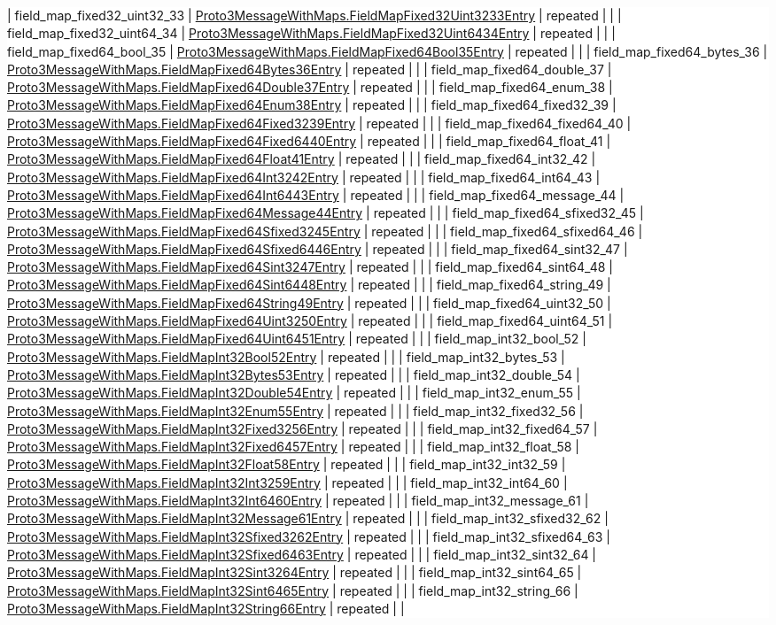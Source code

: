 | field_map_fixed32_uint32_33 | [Proto3MessageWithMaps.FieldMapFixed32Uint3233Entry](#protobuf-experimental-Proto3MessageWithMaps-FieldMapFixed32Uint3233Entry) | repeated |  |
| field_map_fixed32_uint64_34 | [Proto3MessageWithMaps.FieldMapFixed32Uint6434Entry](#protobuf-experimental-Proto3MessageWithMaps-FieldMapFixed32Uint6434Entry) | repeated |  |
| field_map_fixed64_bool_35 | [Proto3MessageWithMaps.FieldMapFixed64Bool35Entry](#protobuf-experimental-Proto3MessageWithMaps-FieldMapFixed64Bool35Entry) | repeated |  |
| field_map_fixed64_bytes_36 | [Proto3MessageWithMaps.FieldMapFixed64Bytes36Entry](#protobuf-experimental-Proto3MessageWithMaps-FieldMapFixed64Bytes36Entry) | repeated |  |
| field_map_fixed64_double_37 | [Proto3MessageWithMaps.FieldMapFixed64Double37Entry](#protobuf-experimental-Proto3MessageWithMaps-FieldMapFixed64Double37Entry) | repeated |  |
| field_map_fixed64_enum_38 | [Proto3MessageWithMaps.FieldMapFixed64Enum38Entry](#protobuf-experimental-Proto3MessageWithMaps-FieldMapFixed64Enum38Entry) | repeated |  |
| field_map_fixed64_fixed32_39 | [Proto3MessageWithMaps.FieldMapFixed64Fixed3239Entry](#protobuf-experimental-Proto3MessageWithMaps-FieldMapFixed64Fixed3239Entry) | repeated |  |
| field_map_fixed64_fixed64_40 | [Proto3MessageWithMaps.FieldMapFixed64Fixed6440Entry](#protobuf-experimental-Proto3MessageWithMaps-FieldMapFixed64Fixed6440Entry) | repeated |  |
| field_map_fixed64_float_41 | [Proto3MessageWithMaps.FieldMapFixed64Float41Entry](#protobuf-experimental-Proto3MessageWithMaps-FieldMapFixed64Float41Entry) | repeated |  |
| field_map_fixed64_int32_42 | [Proto3MessageWithMaps.FieldMapFixed64Int3242Entry](#protobuf-experimental-Proto3MessageWithMaps-FieldMapFixed64Int3242Entry) | repeated |  |
| field_map_fixed64_int64_43 | [Proto3MessageWithMaps.FieldMapFixed64Int6443Entry](#protobuf-experimental-Proto3MessageWithMaps-FieldMapFixed64Int6443Entry) | repeated |  |
| field_map_fixed64_message_44 | [Proto3MessageWithMaps.FieldMapFixed64Message44Entry](#protobuf-experimental-Proto3MessageWithMaps-FieldMapFixed64Message44Entry) | repeated |  |
| field_map_fixed64_sfixed32_45 | [Proto3MessageWithMaps.FieldMapFixed64Sfixed3245Entry](#protobuf-experimental-Proto3MessageWithMaps-FieldMapFixed64Sfixed3245Entry) | repeated |  |
| field_map_fixed64_sfixed64_46 | [Proto3MessageWithMaps.FieldMapFixed64Sfixed6446Entry](#protobuf-experimental-Proto3MessageWithMaps-FieldMapFixed64Sfixed6446Entry) | repeated |  |
| field_map_fixed64_sint32_47 | [Proto3MessageWithMaps.FieldMapFixed64Sint3247Entry](#protobuf-experimental-Proto3MessageWithMaps-FieldMapFixed64Sint3247Entry) | repeated |  |
| field_map_fixed64_sint64_48 | [Proto3MessageWithMaps.FieldMapFixed64Sint6448Entry](#protobuf-experimental-Proto3MessageWithMaps-FieldMapFixed64Sint6448Entry) | repeated |  |
| field_map_fixed64_string_49 | [Proto3MessageWithMaps.FieldMapFixed64String49Entry](#protobuf-experimental-Proto3MessageWithMaps-FieldMapFixed64String49Entry) | repeated |  |
| field_map_fixed64_uint32_50 | [Proto3MessageWithMaps.FieldMapFixed64Uint3250Entry](#protobuf-experimental-Proto3MessageWithMaps-FieldMapFixed64Uint3250Entry) | repeated |  |
| field_map_fixed64_uint64_51 | [Proto3MessageWithMaps.FieldMapFixed64Uint6451Entry](#protobuf-experimental-Proto3MessageWithMaps-FieldMapFixed64Uint6451Entry) | repeated |  |
| field_map_int32_bool_52 | [Proto3MessageWithMaps.FieldMapInt32Bool52Entry](#protobuf-experimental-Proto3MessageWithMaps-FieldMapInt32Bool52Entry) | repeated |  |
| field_map_int32_bytes_53 | [Proto3MessageWithMaps.FieldMapInt32Bytes53Entry](#protobuf-experimental-Proto3MessageWithMaps-FieldMapInt32Bytes53Entry) | repeated |  |
| field_map_int32_double_54 | [Proto3MessageWithMaps.FieldMapInt32Double54Entry](#protobuf-experimental-Proto3MessageWithMaps-FieldMapInt32Double54Entry) | repeated |  |
| field_map_int32_enum_55 | [Proto3MessageWithMaps.FieldMapInt32Enum55Entry](#protobuf-experimental-Proto3MessageWithMaps-FieldMapInt32Enum55Entry) | repeated |  |
| field_map_int32_fixed32_56 | [Proto3MessageWithMaps.FieldMapInt32Fixed3256Entry](#protobuf-experimental-Proto3MessageWithMaps-FieldMapInt32Fixed3256Entry) | repeated |  |
| field_map_int32_fixed64_57 | [Proto3MessageWithMaps.FieldMapInt32Fixed6457Entry](#protobuf-experimental-Proto3MessageWithMaps-FieldMapInt32Fixed6457Entry) | repeated |  |
| field_map_int32_float_58 | [Proto3MessageWithMaps.FieldMapInt32Float58Entry](#protobuf-experimental-Proto3MessageWithMaps-FieldMapInt32Float58Entry) | repeated |  |
| field_map_int32_int32_59 | [Proto3MessageWithMaps.FieldMapInt32Int3259Entry](#protobuf-experimental-Proto3MessageWithMaps-FieldMapInt32Int3259Entry) | repeated |  |
| field_map_int32_int64_60 | [Proto3MessageWithMaps.FieldMapInt32Int6460Entry](#protobuf-experimental-Proto3MessageWithMaps-FieldMapInt32Int6460Entry) | repeated |  |
| field_map_int32_message_61 | [Proto3MessageWithMaps.FieldMapInt32Message61Entry](#protobuf-experimental-Proto3MessageWithMaps-FieldMapInt32Message61Entry) | repeated |  |
| field_map_int32_sfixed32_62 | [Proto3MessageWithMaps.FieldMapInt32Sfixed3262Entry](#protobuf-experimental-Proto3MessageWithMaps-FieldMapInt32Sfixed3262Entry) | repeated |  |
| field_map_int32_sfixed64_63 | [Proto3MessageWithMaps.FieldMapInt32Sfixed6463Entry](#protobuf-experimental-Proto3MessageWithMaps-FieldMapInt32Sfixed6463Entry) | repeated |  |
| field_map_int32_sint32_64 | [Proto3MessageWithMaps.FieldMapInt32Sint3264Entry](#protobuf-experimental-Proto3MessageWithMaps-FieldMapInt32Sint3264Entry) | repeated |  |
| field_map_int32_sint64_65 | [Proto3MessageWithMaps.FieldMapInt32Sint6465Entry](#protobuf-experimental-Proto3MessageWithMaps-FieldMapInt32Sint6465Entry) | repeated |  |
| field_map_int32_string_66 | [Proto3MessageWithMaps.FieldMapInt32String66Entry](#protobuf-experimental-Proto3MessageWithMaps-FieldMapInt32String66Entry) | repeated |  |